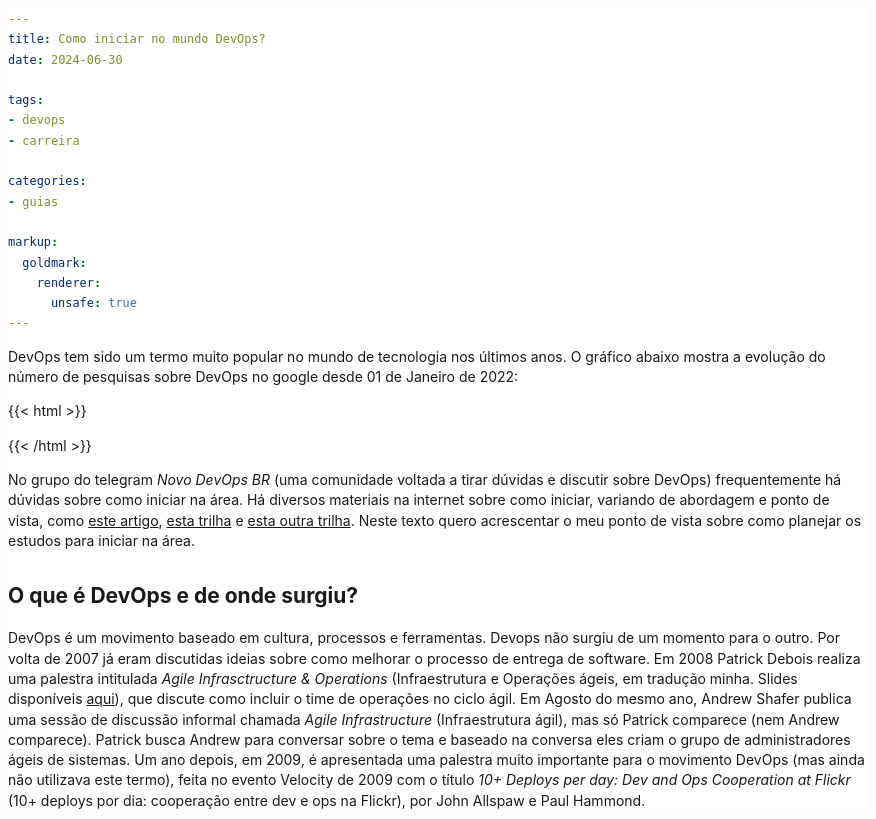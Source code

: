 ```yaml
---
title: Como iniciar no mundo DevOps?
date: 2024-06-30

tags:
- devops
- carreira

categories:
- guias

markup:
  goldmark:
    renderer:
      unsafe: true
---
```




DevOps tem sido um termo muito popular no mundo de tecnologia nos últimos anos. O gráfico abaixo mostra a evolução do número de pesquisas sobre DevOps no google desde 01 de Janeiro de 2022:

{{< html >}}
<script type="text/javascript" src="https://ssl.gstatic.com/trends_nrtr/3769_RC01/embed_loader.js"></script> <script type="text/javascript"> trends.embed.renderExploreWidget("TIMESERIES", {"comparisonItem":[{"keyword":"/m/0c3tq11","geo":"","time":"2022-01-01 2024-06-30"}],"category":0,"property":""}, {"exploreQuery":"date=2022-01-01%20now&q=%2Fm%2F0c3tq11&hl=pt","guestPath":"https://trends.google.com.br:443/trends/embed/"}); </script>
{{< /html >}}

No grupo do telegram _Novo DevOps BR_ (uma comunidade voltada a tirar dúvidas e discutir sobre DevOps) frequentemente há dúvidas sobre como iniciar na área. Há diversos materiais na internet sobre como iniciar, variando de abordagem e ponto de vista, como [este artigo](https://gomex.me/blog/primeiros_passos_devops/), [esta trilha](https://roadmap.sh/devops?r=devops-beginner) e [esta outra trilha](https://trilha.info/roadmap/devops). Neste texto quero acrescentar o meu ponto de vista sobre como planejar os estudos para iniciar na área.

## O que é DevOps e de onde surgiu?

DevOps é um movimento baseado em cultura, processos e ferramentas. Devops não surgiu de um momento para o outro. Por volta de 2007 já eram discutidas ideias sobre como melhorar o processo de entrega de software. Em 2008 Patrick Debois realiza uma palestra intitulada _Agile Infrasctructure & Operations_ (Infraestrutura e Operações ágeis, em tradução minha. Slides disponíveis [aqui](https://www.jedi.be/presentations/agile-infrastructure-agile-2008.pdf)), que discute como incluir o time de operações no ciclo ágil. Em Agosto do mesmo ano, Andrew Shafer publica uma sessão de discussão informal chamada _Agile Infrastructure_ (Infraestrutura ágil), mas só Patrick comparece (nem Andrew comparece). Patrick busca Andrew para conversar sobre o tema e baseado na conversa eles criam o grupo de administradores ágeis de sistemas. Um ano depois, em 2009, é apresentada uma palestra muito importante para o movimento DevOps (mas ainda não utilizava este termo), feita no evento Velocity de 2009 com o título _10+ Deploys per day: Dev and Ops Cooperation at Flickr_ (10+ deploys por dia: cooperação entre dev e ops na Flickr), por John Allspaw e Paul Hammond. 
